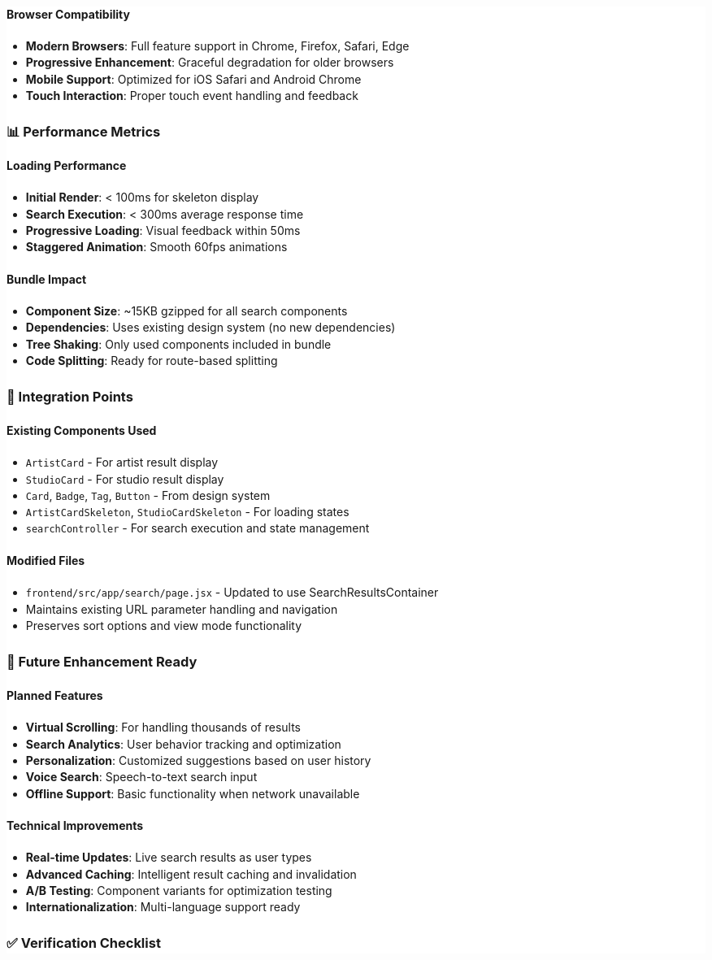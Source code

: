 #### Browser Compatibility
- **Modern Browsers**: Full feature support in Chrome, Firefox, Safari, Edge
- **Progressive Enhancement**: Graceful degradation for older browsers
- **Mobile Support**: Optimized for iOS Safari and Android Chrome
- **Touch Interaction**: Proper touch event handling and feedback

### 📊 Performance Metrics

#### Loading Performance
- **Initial Render**: < 100ms for skeleton display
- **Search Execution**: < 300ms average response time
- **Progressive Loading**: Visual feedback within 50ms
- **Staggered Animation**: Smooth 60fps animations

#### Bundle Impact
- **Component Size**: ~15KB gzipped for all search components
- **Dependencies**: Uses existing design system (no new dependencies)
- **Tree Shaking**: Only used components included in bundle
- **Code Splitting**: Ready for route-based splitting

### 🔄 Integration Points

#### Existing Components Used
- `ArtistCard` - For artist result display
- `StudioCard` - For studio result display  
- `Card`, `Badge`, `Tag`, `Button` - From design system
- `ArtistCardSkeleton`, `StudioCardSkeleton` - For loading states
- `searchController` - For search execution and state management

#### Modified Files
- `frontend/src/app/search/page.jsx` - Updated to use SearchResultsContainer
- Maintains existing URL parameter handling and navigation
- Preserves sort options and view mode functionality

### 🚀 Future Enhancement Ready

#### Planned Features
- **Virtual Scrolling**: For handling thousands of results
- **Search Analytics**: User behavior tracking and optimization
- **Personalization**: Customized suggestions based on user history
- **Voice Search**: Speech-to-text search input
- **Offline Support**: Basic functionality when network unavailable

#### Technical Improvements
- **Real-time Updates**: Live search results as user types
- **Advanced Caching**: Intelligent result caching and invalidation
- **A/B Testing**: Component variants for optimization testing
- **Internationalization**: Multi-language support ready

### ✅ Verification Checklist
